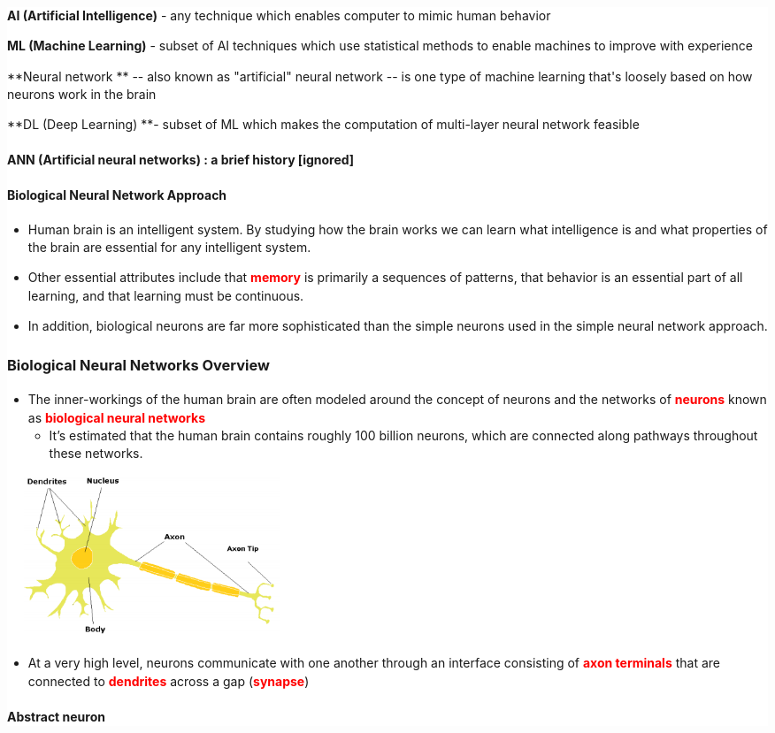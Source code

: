 **AI (Artificial Intelligence)** - any technique which enables computer to mimic human behavior

**ML (Machine Learning)** - subset of AI techniques which use statistical methods to enable machines to improve with experience

**Neural network ** -- also known as "artificial" neural network -- is one type of machine learning that's loosely based on how neurons work in the brain

**DL (Deep Learning) **- subset of ML which makes the computation of multi-layer neural network feasible

#### ANN (Artificial neural networks) : a brief history [ignored]

#### Biological Neural Network Approach

+ Human brain is an intelligent system. By studying how the brain works we can learn what intelligence is and what properties of the brain are essential for any intelligent system. 

+ Other essential attributes include that <span style="color:red">**memory**</span> is primarily a sequences of patterns, that behavior is an essential part of all learning, and that learning must be continuous. 

+ In addition, biological neurons are far more sophisticated than the simple neurons used in the simple neural network approach. 

### Biological Neural Networks Overview

+ The inner-workings of the human brain are often modeled around the concept of neurons and the networks of <span style="color:red">**neurons**</span> known as <span style="color:red">**biological neural networks**</span>
  + It’s estimated that the human brain contains roughly 100 billion neurons, which are connected along pathways throughout these networks.

<img src="images\image-20210907101849632.png" alt="image-20210907101849632" style="zoom:67%;" />

+ At a very high level, neurons communicate with one another through an interface consisting of <span style="color:red">**axon terminals**</span> that are connected to <span style="color:red">**dendrites**</span> across a gap (<span style="color:red">**synapse**</span>)

#### Abstract neuron
